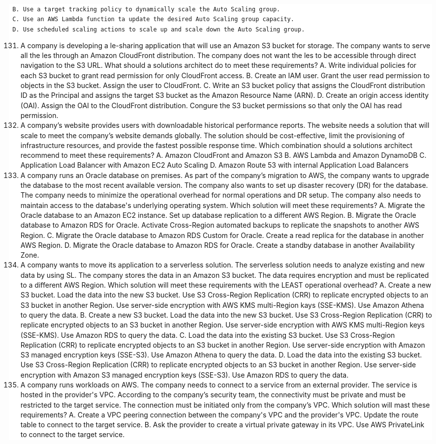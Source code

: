      B. Use a target tracking policy to dynamically scale the Auto Scaling group.
     C. Use an AWS Lambda function ta update the desired Auto Scaling group capacity.
     D. Use scheduled scaling actions to scale up and scale down the Auto Scaling group.
131. A company is developing a le-sharing application that will use an Amazon S3 bucket for storage. The company wants to serve all the les through an Amazon CloudFront distribution. The company does not want the les to be accessible through direct navigation to the S3 URL. What should a solutions architect do to meet these requirements?
     A. Write individual policies for each S3 bucket to grant read permission for only CloudFront access.
     B. Create an IAM user. Grant the user read permission to objects in the S3 bucket. Assign the user to CloudFront.
     C. Write an S3 bucket policy that assigns the CloudFront distribution ID as the Principal and assigns the target S3 bucket as the Amazon Resource Name (ARN).
     D. Create an origin access identity (OAI). Assign the OAI to the CloudFront distribution. Congure the S3 bucket permissions so that only the OAI has read permission.
132. A company’s website provides users with downloadable historical performance reports. The website needs a solution that will scale to meet the company’s website demands globally. The solution should be cost-effective, limit the provisioning of infrastructure resources, and provide the fastest possible response time.
     Which combination should a solutions architect recommend to meet these requirements?
     A. Amazon CloudFront and Amazon S3
     B. AWS Lambda and Amazon DynamoDB
     C. Application Load Balancer with Amazon EC2 Auto Scaling
     D. Amazon Route 53 with internal Application Load Balancers
133. A company runs an Oracle database on premises. As part of the company’s migration to AWS, the company wants to upgrade the database to the most recent available version. The company also wants to set up disaster recovery (DR) for the database. The company needs to minimize the operational overhead for normal operations and DR setup. The company also needs to maintain access to the database's underlying operating system.
     Which solution will meet these requirements?
     A. Migrate the Oracle database to an Amazon EC2 instance. Set up database replication to a different AWS Region.
     B. Migrate the Oracle database to Amazon RDS for Oracle. Activate Cross-Region automated backups to replicate the snapshots to another AWS Region.
     C. Migrate the Oracle database to Amazon RDS Custom for Oracle. Create a read replica for the database in another AWS Region.
     D. Migrate the Oracle database to Amazon RDS for Oracle. Create a standby database in another Availability Zone.
134. A  company wants to move its application to a serverless solution. The serverless solution needs to analyze existing and new data by using SL. The company stores the data in an Amazon S3 bucket. The data requires encryption and must be replicated to a different AWS Region.
     Which solution will meet these requirements with the LEAST operational overhead?
     A. Create a new S3 bucket. Load the data into the new S3 bucket. Use S3 Cross-Region Replication (CRR) to replicate encrypted objects to an S3 bucket in another Region. Use server-side encryption with AWS KMS multi-Region kays (SSE-KMS). Use Amazon Athena to query the data.
     B. Create a new S3 bucket. Load the data into the new S3 bucket. Use S3 Cross-Region Replication (CRR) to replicate encrypted objects to an S3 bucket in another Region. Use server-side encryption with AWS KMS multi-Region keys (SSE-KMS). Use Amazon RDS to query the data.
     C. Load the data into the existing S3 bucket. Use S3 Cross-Region Replication (CRR) to replicate encrypted objects to an S3 bucket in another Region. Use server-side encryption with Amazon S3 managed encryption keys (SSE-S3). Use Amazon Athena to query the data.
     D. Load the data into the existing S3 bucket. Use S3 Cross-Region Replication (CRR) to replicate encrypted objects to an S3 bucket in another Region. Use server-side encryption with Amazon S3 managed encryption keys (SSE-S3). Use Amazon RDS to query the data.
135. A company runs workloads on AWS. The company needs to connect to a service from an external provider. The service is hosted in the provider's VPC. According to the company’s security team, the connectivity must be private and must be restricted to the target service. The connection must be initiated only from the company’s VPC.
     Which solution will mast these requirements?
     A. Create a VPC peering connection between the company's VPC and the provider's VPC. Update the route table to connect to the target service.
     B. Ask the provider to create a virtual private gateway in its VPC. Use AWS PrivateLink to connect to the target service.